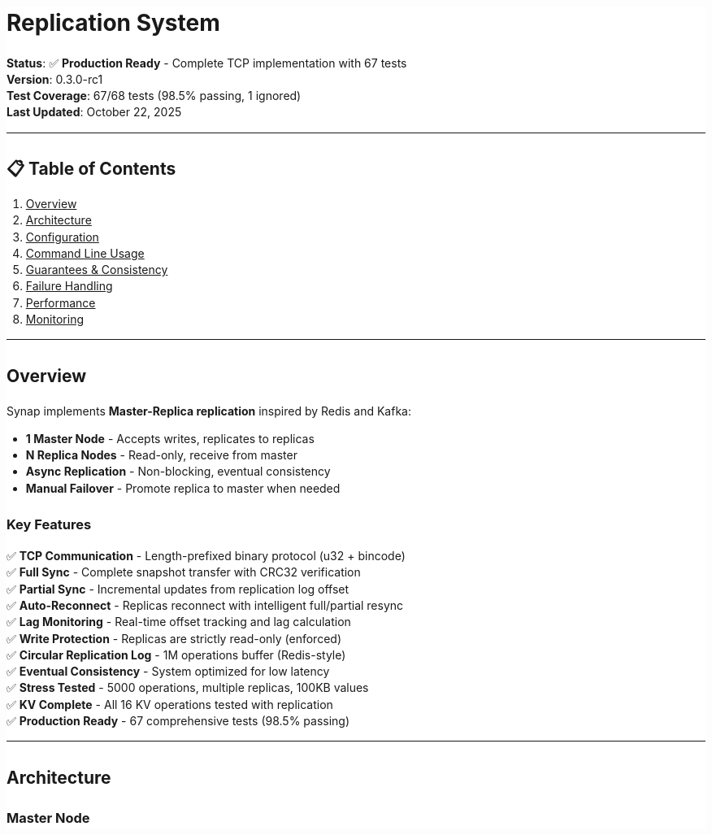 # Replication System

**Status**: ✅ **Production Ready** - Complete TCP implementation with 67 tests  
**Version**: 0.3.0-rc1  
**Test Coverage**: 67/68 tests (98.5% passing, 1 ignored)  
**Last Updated**: October 22, 2025

---

## 📋 Table of Contents

1. [Overview](#overview)
2. [Architecture](#architecture)
3. [Configuration](#configuration)
4. [Command Line Usage](#command-line-usage)
5. [Guarantees & Consistency](#guarantees--consistency)
6. [Failure Handling](#failure-handling)
7. [Performance](#performance)
8. [Monitoring](#monitoring)

---

## Overview

Synap implements **Master-Replica replication** inspired by Redis and Kafka:

- **1 Master Node** - Accepts writes, replicates to replicas
- **N Replica Nodes** - Read-only, receive from master
- **Async Replication** - Non-blocking, eventual consistency
- **Manual Failover** - Promote replica to master when needed

### Key Features

✅ **TCP Communication** - Length-prefixed binary protocol (u32 + bincode)  
✅ **Full Sync** - Complete snapshot transfer with CRC32 verification  
✅ **Partial Sync** - Incremental updates from replication log offset  
✅ **Auto-Reconnect** - Replicas reconnect with intelligent full/partial resync  
✅ **Lag Monitoring** - Real-time offset tracking and lag calculation  
✅ **Write Protection** - Replicas are strictly read-only (enforced)  
✅ **Circular Replication Log** - 1M operations buffer (Redis-style)  
✅ **Eventual Consistency** - System optimized for low latency  
✅ **Stress Tested** - 5000 operations, multiple replicas, 100KB values  
✅ **KV Complete** - All 16 KV operations tested with replication  
✅ **Production Ready** - 67 comprehensive tests (98.5% passing)

---

## Architecture

### Master Node
